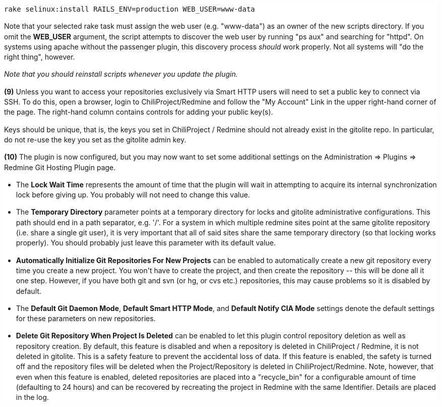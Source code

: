 <pre>
rake selinux:install RAILS_ENV=production WEB_USER=www-data
</pre>

Note that your selected rake task must assign the web user (e.g. "www-data") as an owner of the new scripts directory.  If you omit the **WEB\_USER** argument, 
the script attempts to discover the web user by running "ps aux" and searching for "httpd".  On systems using apache without the passenger plugin, this
discovery process *should* work properly.  Not all systems will "do the right thing", however.

*Note that you should reinstall scripts whenever you update the plugin.*

**(9)** Unless you want to access your repositories exclusively via Smart HTTP users will need to set a 
public key to connect via SSH.  To do this, open a browser, login to ChiliProject/Redmine and follow the "My Account" Link
in the upper right-hand corner of the page.  The right-hand column contains controls for adding your public key(s).  

Keys should be unique, that is, the keys you set in ChiliProject / Redmine should not already exist in the gitolite repo.  In particular,
do not re-use the key you set as the gitolite admin key.

**(10)** The plugin is now configured, but you may now want to set some additional settings on the 
Administration => Plugins => Redmine Git Hosting Plugin page.  

* The **Lock Wait Time** represents the amount of time that the plugin will wait in attempting to acquire its internal synchronization lock before giving 
up.  You probably will not need to change this value. 

* The **Temporary Directory** parameter points at a temporary directory for locks and gitolite administrative configurations. This path should end in 
a path separator, e.g. '/'.  For a system in which multiple redmine sites point at the same gitolite repository (i.e. share a single git user), it 
is very important that all of said sites share the same temporary directory (so that locking works properly). You should probably just leave this 
parameter with its default value.

* **Automatically Initialize Git Repositories For New Projects** can be enabled to automatically create a new git repository every time
you create a new project.  You won't have to create the project, and then create the repository -- this will be done all it one step.  However, if
you have both git and svn (or hg, or cvs etc.) repositories, this may cause problems so it is disabled by default.

* The **Default Git Daemon Mode**, **Default Smart HTTP Mode**, and **Default Notify CIA Mode** settings denote the default settings for these parameters on 
new repositories.

* **Delete Git Repository When Project Is Deleted** can be enabled to let this plugin control repository deletion as well as repository creation.  By default, 
this feature is disabled and when a repository is deleted in ChiliProject / Redmine, it is not deleted in gitolite.  This is a safety feature to prevent 
the accidental loss of data. If this feature is enabled, the safety is turned off and the repository files will be deleted when the Project/Repository is 
deleted in ChiliProject/Redmine.  Note, however, that even when this feature is enabled, deleted repositories are placed into a "recycle_bin" for a configurable
amount of time (defaulting to 24 hours) and can be recovered by recreating the project in Redmine with the same Identifier. Details are placed in the log.

